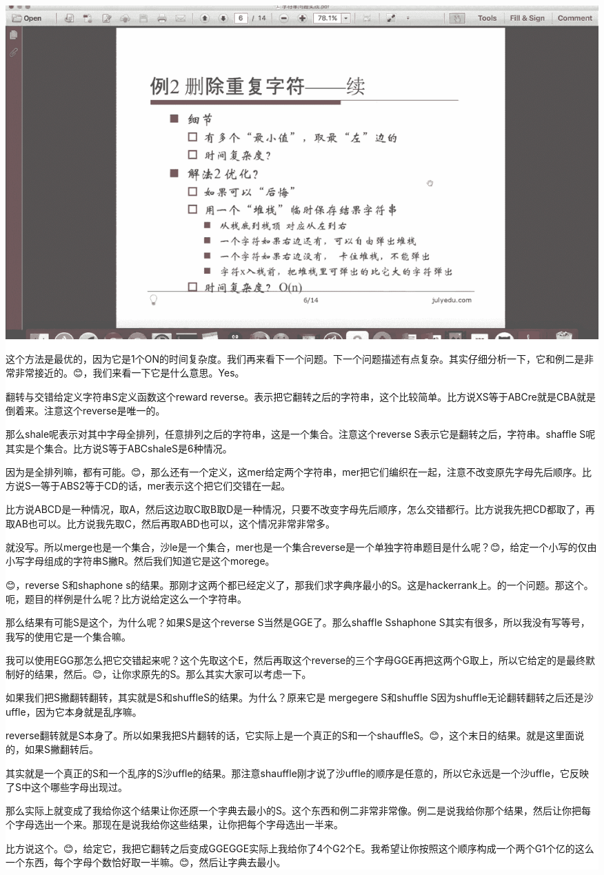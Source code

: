 ![](img/242c136a0896d945752929bef92ba423_20.png)

这个方法是最优的，因为它是1个ON的时间复杂度。我们再来看下一个问题。下一个问题描述有点复杂。其实仔细分析一下，它和例二是非常非常接近的。😊，我们来看一下它是什么意思。Yes。

翻转与交错给定义字符串S定义函数这个reward reverse。表示把它翻转之后的字符串，这个比较简单。比方说XS等于ABCre就是CBA就是倒着来。注意这个reverse是唯一的。

那么shale呢表示对其中字母全排列，任意排列之后的字符串，这是一个集合。注意这个reverse S表示它是翻转之后，字符串。shaffle S呢其实是个集合。比方说S等于ABCshaleS是6种情况。

因为是全排列嘛，都有可能。😊，那么还有一个定义，这mer给定两个字符串，mer把它们编织在一起，注意不改变原先字母先后顺序。比方说S一等于ABS2等于CD的话，mer表示这个把它们交错在一起。

比方说ABCD是一种情况，取A，然后这边取C取B取D是一种情况，只要不改变字母先后顺序，怎么交错都行。比方说我先把CD都取了，再取AB也可以。比方说我先取C，然后再取ABD也可以，这个情况非常非常多。

就没写。所以merge也是一个集合，沙le是一个集合，mer也是一个集合reverse是一个单独字符串题目是什么呢？😊，给定一个小写的仅由小写字母组成的字符串S撇R。然后我们知道它是这个morege。

😊，reverse S和shaphone s的结果。那刚才这两个都已经定义了，那我们求字典序最小的S。这是hackerrank上。的一个问题。那这个。呃，题目的样例是什么呢？比方说给定这么一个字符串。

那么结果有可能S是这个，为什么呢？如果S是这个reverse S当然是GGE了。那么shaffle Sshaphone S其实有很多，所以我没有写等号，我写的使用它是一个集合嘛。

我可以使用EGG那怎么把它交错起来呢？这个先取这个E，然后再取这个reverse的三个字母GGE再把这两个G取上，所以它给定的是最终默制好的结果，然后。😊，让你求原先的S。那么其实大家可以考虑一下。

如果我们把S撇翻转翻转，其实就是S和shuffleS的结果。为什么？原来它是 mergegere S和shuffle S因为shuffle无论翻转翻转之后还是沙uffle，因为它本身就是乱序嘛。

reverse翻转就是S本身了。所以如果我把S片翻转的话，它实际上是一个真正的S和一个shauffleS。😊，这个末日的结果。就是这里面说的，如果S撇翻转后。

其实就是一个真正的S和一个乱序的S沙uffle的结果。那注意shauffle刚才说了沙uffle的顺序是任意的，所以它永远是一个沙uffle，它反映了S中这个哪些字母出现过。

那么实际上就变成了我给你这个结果让你还原一个字典去最小的S。这个东西和例二非常非常像。例二是说我给你那个结果，然后让你把每个字母选出一个来。那现在是说我给你这些结果，让你把每个字母选出一半来。

比方说这个。😊，给定它，我把它翻转之后变成GGEGGE实际上我给你了4个G2个E。我希望让你按照这个顺序构成一个两个G1个亿的这么一个东西，每个字母个数恰好取一半嘛。😊，然后让字典去最小。

